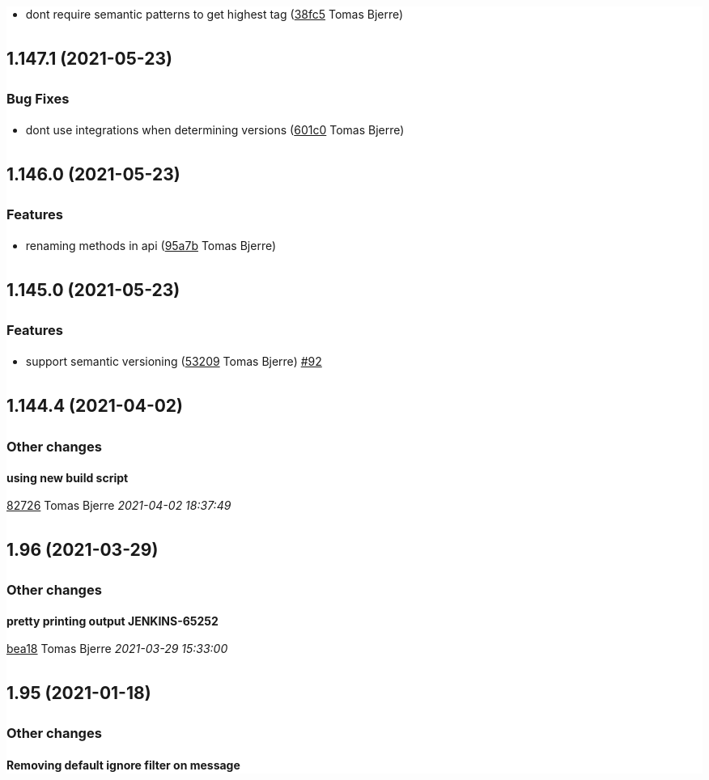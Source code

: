 -  dont require semantic patterns to get highest tag ([38fc5](https://github.com/tomasbjerre/git-changelog-lib/commit/38fc504697f8d04) Tomas Bjerre)  

## 1.147.1 (2021-05-23)

### Bug Fixes

-  dont use integrations when determining versions ([601c0](https://github.com/tomasbjerre/git-changelog-lib/commit/601c009bff8d551) Tomas Bjerre)  

## 1.146.0 (2021-05-23)

### Features

-  renaming methods in api ([95a7b](https://github.com/tomasbjerre/git-changelog-lib/commit/95a7b6623a92c36) Tomas Bjerre)  

## 1.145.0 (2021-05-23)

### Features

-  support semantic versioning ([53209](https://github.com/tomasbjerre/git-changelog-lib/commit/53209c9e5da9c75) Tomas Bjerre)  [#92](https://github.com/tomasbjerre/git-changelog-lib/issues/92)  

## 1.144.4 (2021-04-02)

### Other changes

**using new build script**


[82726](https://github.com/tomasbjerre/git-changelog-lib/commit/82726fdb6608dca) Tomas Bjerre *2021-04-02 18:37:49*


## 1.96 (2021-03-29)

### Other changes

**pretty printing output JENKINS-65252**


[bea18](https://github.com/tomasbjerre/git-changelog-lib/commit/bea18ab90db148c) Tomas Bjerre *2021-03-29 15:33:00*


## 1.95 (2021-01-18)

### Other changes

**Removing default ignore filter on message**
